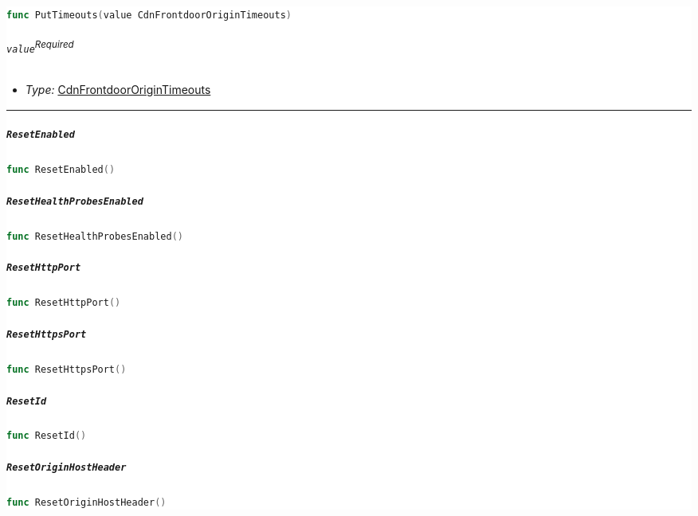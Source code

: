 ```go
func PutTimeouts(value CdnFrontdoorOriginTimeouts)
```

###### `value`<sup>Required</sup> <a name="value" id="@cdktf/provider-azurerm.cdnFrontdoorOrigin.CdnFrontdoorOrigin.putTimeouts.parameter.value"></a>

- *Type:* <a href="#@cdktf/provider-azurerm.cdnFrontdoorOrigin.CdnFrontdoorOriginTimeouts">CdnFrontdoorOriginTimeouts</a>

---

##### `ResetEnabled` <a name="ResetEnabled" id="@cdktf/provider-azurerm.cdnFrontdoorOrigin.CdnFrontdoorOrigin.resetEnabled"></a>

```go
func ResetEnabled()
```

##### `ResetHealthProbesEnabled` <a name="ResetHealthProbesEnabled" id="@cdktf/provider-azurerm.cdnFrontdoorOrigin.CdnFrontdoorOrigin.resetHealthProbesEnabled"></a>

```go
func ResetHealthProbesEnabled()
```

##### `ResetHttpPort` <a name="ResetHttpPort" id="@cdktf/provider-azurerm.cdnFrontdoorOrigin.CdnFrontdoorOrigin.resetHttpPort"></a>

```go
func ResetHttpPort()
```

##### `ResetHttpsPort` <a name="ResetHttpsPort" id="@cdktf/provider-azurerm.cdnFrontdoorOrigin.CdnFrontdoorOrigin.resetHttpsPort"></a>

```go
func ResetHttpsPort()
```

##### `ResetId` <a name="ResetId" id="@cdktf/provider-azurerm.cdnFrontdoorOrigin.CdnFrontdoorOrigin.resetId"></a>

```go
func ResetId()
```

##### `ResetOriginHostHeader` <a name="ResetOriginHostHeader" id="@cdktf/provider-azurerm.cdnFrontdoorOrigin.CdnFrontdoorOrigin.resetOriginHostHeader"></a>

```go
func ResetOriginHostHeader()
```
